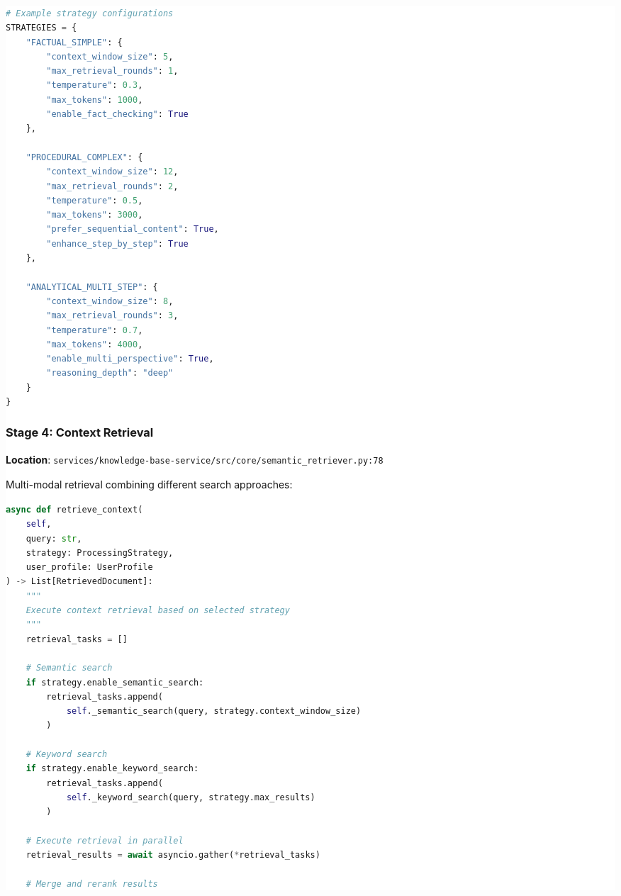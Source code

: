 ```python
# Example strategy configurations
STRATEGIES = {
    "FACTUAL_SIMPLE": {
        "context_window_size": 5,
        "max_retrieval_rounds": 1,
        "temperature": 0.3,
        "max_tokens": 1000,
        "enable_fact_checking": True
    },
    
    "PROCEDURAL_COMPLEX": {
        "context_window_size": 12,
        "max_retrieval_rounds": 2, 
        "temperature": 0.5,
        "max_tokens": 3000,
        "prefer_sequential_content": True,
        "enhance_step_by_step": True
    },
    
    "ANALYTICAL_MULTI_STEP": {
        "context_window_size": 8,
        "max_retrieval_rounds": 3,
        "temperature": 0.7,
        "max_tokens": 4000,
        "enable_multi_perspective": True,
        "reasoning_depth": "deep"
    }
}
```

### Stage 4: Context Retrieval

**Location**: `services/knowledge-base-service/src/core/semantic_retriever.py:78`

Multi-modal retrieval combining different search approaches:

```python
async def retrieve_context(
    self, 
    query: str, 
    strategy: ProcessingStrategy,
    user_profile: UserProfile
) -> List[RetrievedDocument]:
    """
    Execute context retrieval based on selected strategy
    """
    retrieval_tasks = []
    
    # Semantic search
    if strategy.enable_semantic_search:
        retrieval_tasks.append(
            self._semantic_search(query, strategy.context_window_size)
        )
    
    # Keyword search
    if strategy.enable_keyword_search:
        retrieval_tasks.append(
            self._keyword_search(query, strategy.max_results)
        )
    
    # Execute retrieval in parallel
    retrieval_results = await asyncio.gather(*retrieval_tasks)
    
    # Merge and rerank results
```